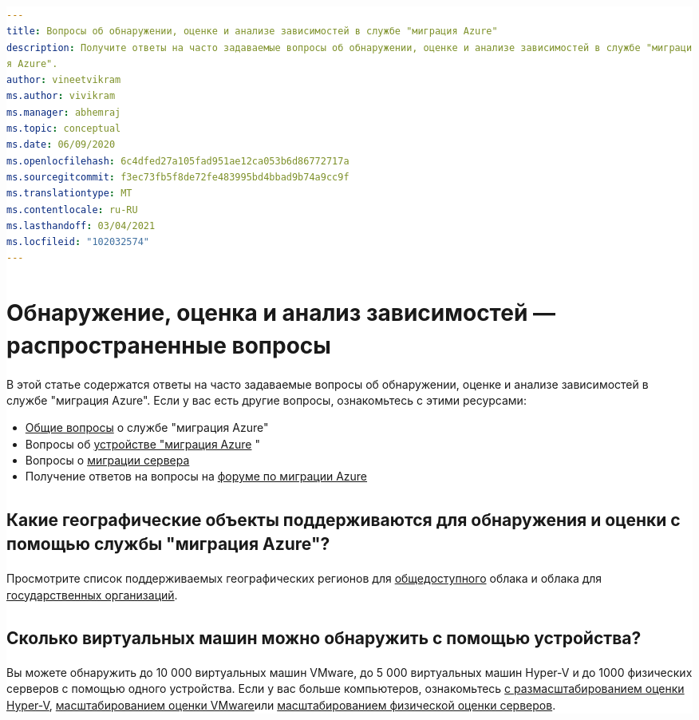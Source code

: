 ```yaml
---
title: Вопросы об обнаружении, оценке и анализе зависимостей в службе "миграция Azure"
description: Получите ответы на часто задаваемые вопросы об обнаружении, оценке и анализе зависимостей в службе "миграция Azure".
author: vineetvikram
ms.author: vivikram
ms.manager: abhemraj
ms.topic: conceptual
ms.date: 06/09/2020
ms.openlocfilehash: 6c4dfed27a105fad951ae12ca053b6d86772717a
ms.sourcegitcommit: f3ec73fb5f8de72fe483995bd4bbad9b74a9cc9f
ms.translationtype: MT
ms.contentlocale: ru-RU
ms.lasthandoff: 03/04/2021
ms.locfileid: "102032574"
---
```

# <a name="discovery-assessment-and-dependency-analysis---common-questions"></a>Обнаружение, оценка и анализ зависимостей — распространенные вопросы

В этой статье содержатся ответы на часто задаваемые вопросы об обнаружении, оценке и анализе зависимостей в службе "миграция Azure". Если у вас есть другие вопросы, ознакомьтесь с этими ресурсами:

- [Общие вопросы](resources-faq.md) о службе "миграция Azure"
- Вопросы об [устройстве "миграция Azure](common-questions-appliance.md) "
- Вопросы о [миграции сервера](common-questions-server-migration.md)
- Получение ответов на вопросы на [форуме по миграции Azure](https://aka.ms/AzureMigrateForum)


## <a name="what-geographies-are-supported-for-discovery-and-assessment-with-azure-migrate"></a>Какие географические объекты поддерживаются для обнаружения и оценки с помощью службы "миграция Azure"?

Просмотрите список поддерживаемых географических регионов для [общедоступного](migrate-support-matrix.md#supported-geographies-public-cloud) облака и облака для [государственных организаций](migrate-support-matrix.md#supported-geographies-azure-government).


## <a name="how-many-vms-can-i-discover-with-an-appliance"></a>Сколько виртуальных машин можно обнаружить с помощью устройства?

Вы можете обнаружить до 10 000 виртуальных машин VMware, до 5 000 виртуальных машин Hyper-V и до 1000 физических серверов с помощью одного устройства. Если у вас больше компьютеров, ознакомьтесь [с размасштабированием оценки Hyper-V](scale-hyper-v-assessment.md), [масштабированием оценки VMware](scale-vmware-assessment.md)или [масштабированием физической оценки серверов](scale-physical-assessment.md).
